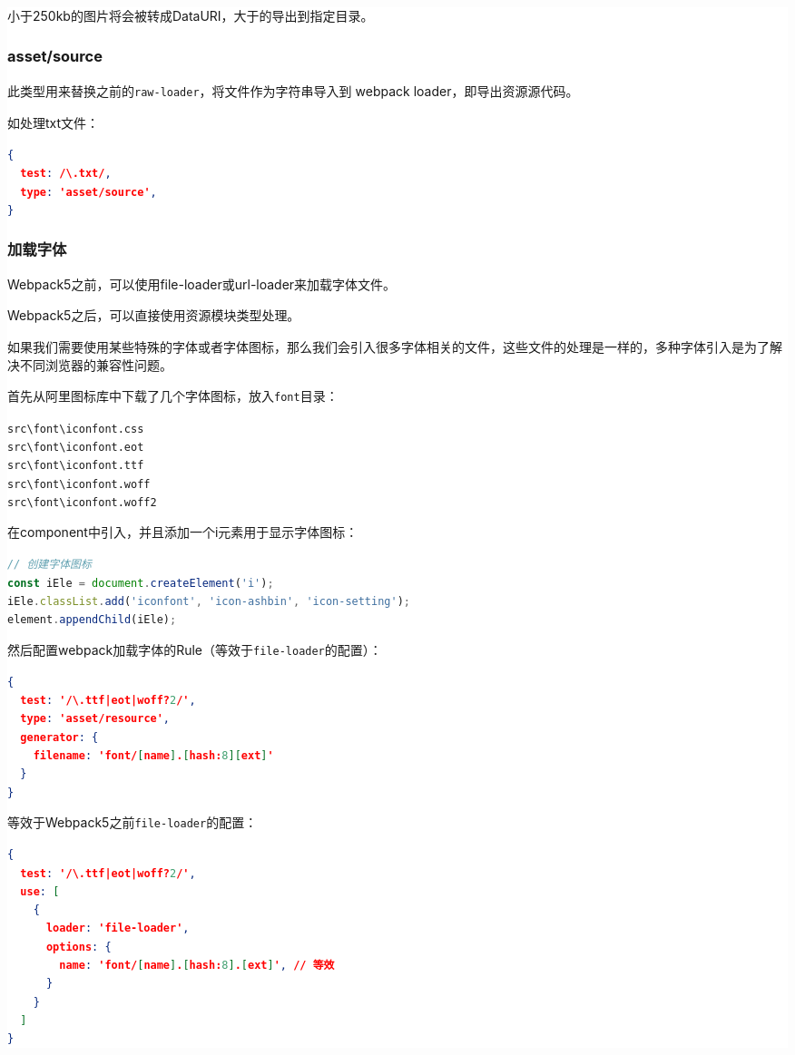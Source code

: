 小于250kb的图片将会被转成DataURI，大于的导出到指定目录。

### asset/source

此类型用来替换之前的`raw-loader`，将文件作为字符串导入到 webpack loader，即导出资源源代码。

如处理txt文件：

```json
{
  test: /\.txt/,
  type: 'asset/source',
}
```

### 加载字体

Webpack5之前，可以使用file-loader或url-loader来加载字体文件。

Webpack5之后，可以直接使用资源模块类型处理。

如果我们需要使用某些特殊的字体或者字体图标，那么我们会引入很多字体相关的文件，这些文件的处理是一样的，多种字体引入是为了解决不同浏览器的兼容性问题。

首先从阿里图标库中下载了几个字体图标，放入`font`目录：

```shell
src\font\iconfont.css
src\font\iconfont.eot
src\font\iconfont.ttf
src\font\iconfont.woff
src\font\iconfont.woff2
```

在component中引入，并且添加一个i元素用于显示字体图标：

```js
// 创建字体图标
const iEle = document.createElement('i');
iEle.classList.add('iconfont', 'icon-ashbin', 'icon-setting');
element.appendChild(iEle);
```

然后配置webpack加载字体的Rule（等效于`file-loader`的配置）：

```json
{
  test: '/\.ttf|eot|woff?2/',
  type: 'asset/resource',
  generator: {
    filename: 'font/[name].[hash:8][ext]'
  }
}
```

等效于Webpack5之前`file-loader`的配置：

```json
{
  test: '/\.ttf|eot|woff?2/',
  use: [
    {
      loader: 'file-loader',
      options: {
        name: 'font/[name].[hash:8].[ext]', // 等效
      }
    }
  ]
}
```
